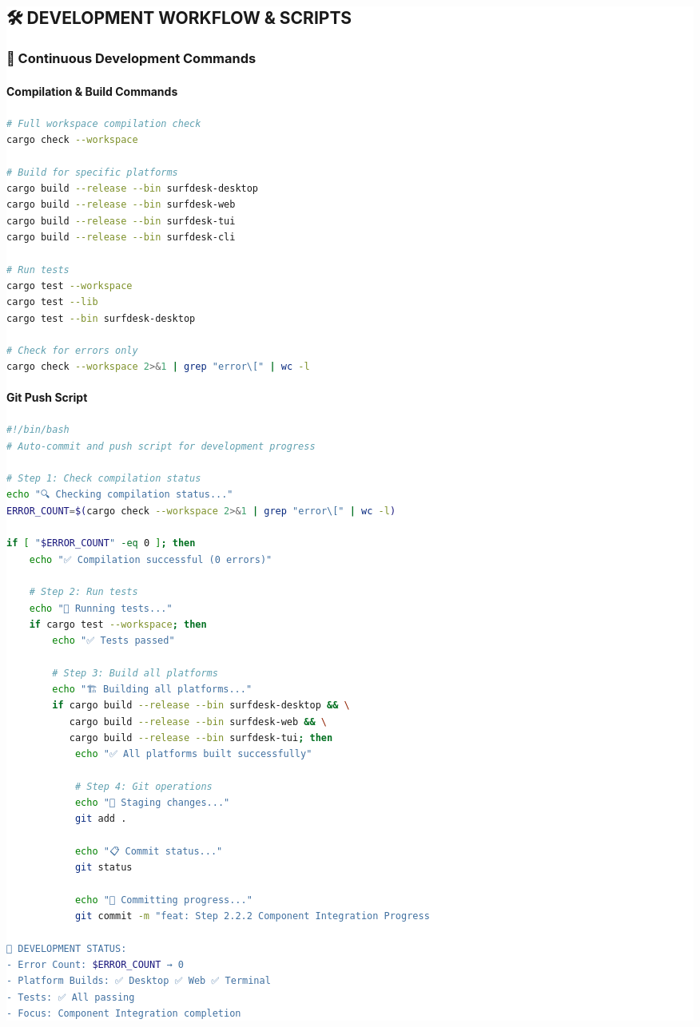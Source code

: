 ## 🛠️ DEVELOPMENT WORKFLOW & SCRIPTS

### 🔄 Continuous Development Commands

#### Compilation & Build Commands
```bash
# Full workspace compilation check
cargo check --workspace

# Build for specific platforms
cargo build --release --bin surfdesk-desktop
cargo build --release --bin surfdesk-web
cargo build --release --bin surfdesk-tui
cargo build --release --bin surfdesk-cli

# Run tests
cargo test --workspace
cargo test --lib
cargo test --bin surfdesk-desktop

# Check for errors only
cargo check --workspace 2>&1 | grep "error\[" | wc -l
```

#### Git Push Script
```bash
#!/bin/bash
# Auto-commit and push script for development progress

# Step 1: Check compilation status
echo "🔍 Checking compilation status..."
ERROR_COUNT=$(cargo check --workspace 2>&1 | grep "error\[" | wc -l)

if [ "$ERROR_COUNT" -eq 0 ]; then
    echo "✅ Compilation successful (0 errors)"

    # Step 2: Run tests
    echo "🧪 Running tests..."
    if cargo test --workspace; then
        echo "✅ Tests passed"

        # Step 3: Build all platforms
        echo "🏗️ Building all platforms..."
        if cargo build --release --bin surfdesk-desktop && \
           cargo build --release --bin surfdesk-web && \
           cargo build --release --bin surfdesk-tui; then
            echo "✅ All platforms built successfully"

            # Step 4: Git operations
            echo "📝 Staging changes..."
            git add .

            echo "📋 Commit status..."
            git status

            echo "💾 Committing progress..."
            git commit -m "feat: Step 2.2.2 Component Integration Progress

🔄 DEVELOPMENT STATUS:
- Error Count: $ERROR_COUNT → 0
- Platform Builds: ✅ Desktop ✅ Web ✅ Terminal
- Tests: ✅ All passing
- Focus: Component Integration completion
```